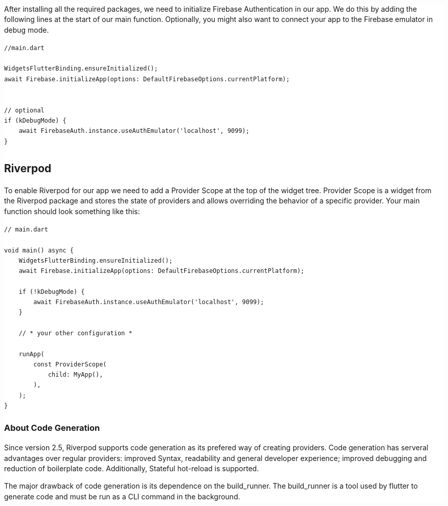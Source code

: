 


After installing all the required packages, we need to initialize Firebase Authentication in our app. We do this by adding the following lines at the start of our main function. Optionally, you might also want to connect your app to the Firebase emulator in debug mode.

```
//main.dart

WidgetsFlutterBinding.ensureInitialized();
await Firebase.initializeApp(options: DefaultFirebaseOptions.currentPlatform);


// optional
if (kDebugMode) {
    await FirebaseAuth.instance.useAuthEmulator('localhost', 9099);
}
```

## Riverpod

To enable Riverpod for our app we need to add a Provider Scope at the top of the widget tree. Provider Scope is a widget from the Riverpod package and stores the state of providers and allows overriding the behavior of a specific provider. Your main function should look something like this:

```
// main.dart

void main() async {
    WidgetsFlutterBinding.ensureInitialized();
    await Firebase.initializeApp(options: DefaultFirebaseOptions.currentPlatform);

    if (!kDebugMode) {
        await FirebaseAuth.instance.useAuthEmulator('localhost', 9099);
    }

    // * your other configuration *

    runApp(
        const ProviderScope(
            child: MyApp(),
        ),
    );
}
```

### About Code Generation

Since version 2.5, Riverpod supports code generation as its prefered way of creating providers. Code generation has serveral advantages over regular providers: improved Syntax, readability and general developer experience; improved debugging and reduction of boilerplate code. Additionally, Stateful hot-reload is supported.

The major drawback of code generation is its dependence on the build_runner. The build_runner is a tool used by flutter to generate code and must be run as a CLI command in the background.
